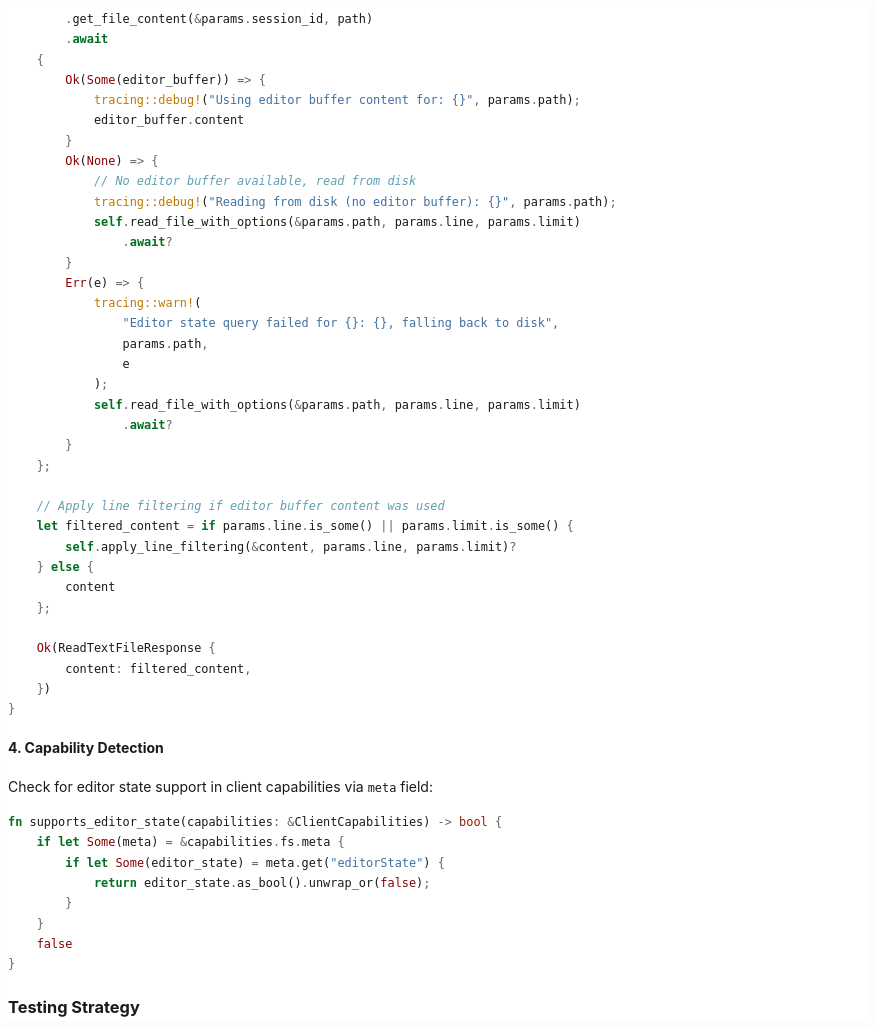 ```rust
        .get_file_content(&params.session_id, path)
        .await
    {
        Ok(Some(editor_buffer)) => {
            tracing::debug!("Using editor buffer content for: {}", params.path);
            editor_buffer.content
        }
        Ok(None) => {
            // No editor buffer available, read from disk
            tracing::debug!("Reading from disk (no editor buffer): {}", params.path);
            self.read_file_with_options(&params.path, params.line, params.limit)
                .await?
        }
        Err(e) => {
            tracing::warn!(
                "Editor state query failed for {}: {}, falling back to disk",
                params.path,
                e
            );
            self.read_file_with_options(&params.path, params.line, params.limit)
                .await?
        }
    };

    // Apply line filtering if editor buffer content was used
    let filtered_content = if params.line.is_some() || params.limit.is_some() {
        self.apply_line_filtering(&content, params.line, params.limit)?
    } else {
        content
    };

    Ok(ReadTextFileResponse {
        content: filtered_content,
    })
}
```

#### 4. Capability Detection

Check for editor state support in client capabilities via `meta` field:
```rust
fn supports_editor_state(capabilities: &ClientCapabilities) -> bool {
    if let Some(meta) = &capabilities.fs.meta {
        if let Some(editor_state) = meta.get("editorState") {
            return editor_state.as_bool().unwrap_or(false);
        }
    }
    false
}
```

### Testing Strategy
